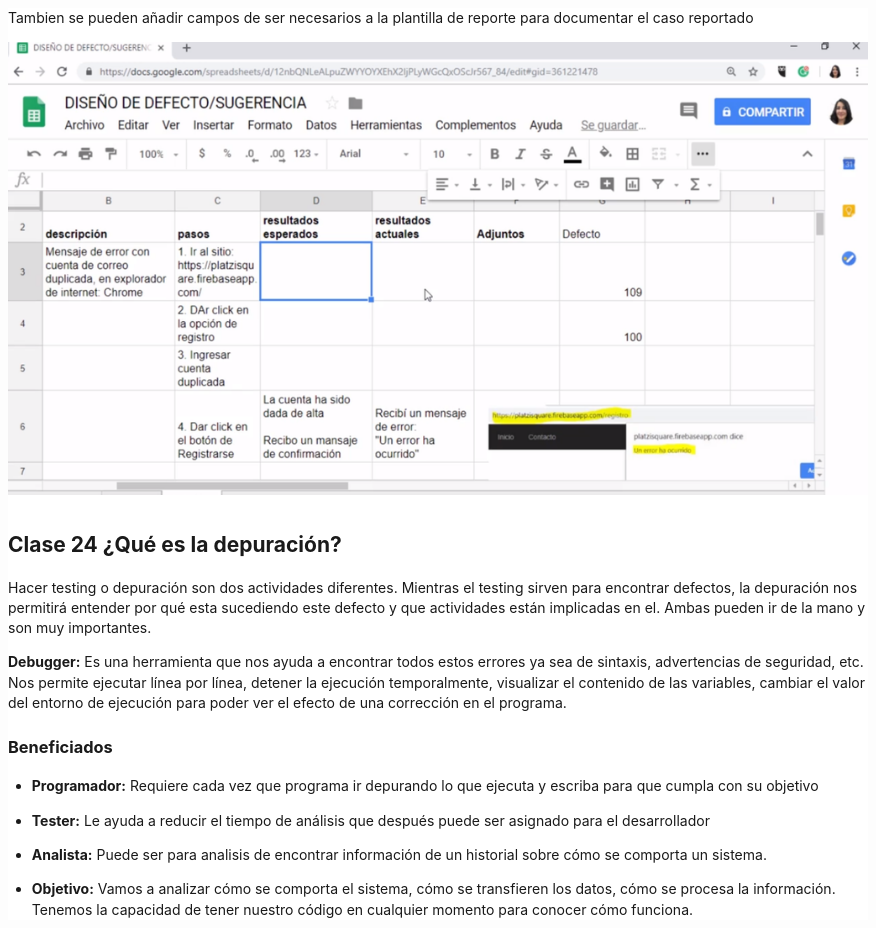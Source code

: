 Tambien se pueden añadir campos de ser necesarios a la plantilla de reporte para documentar el caso reportado

![assets/img57.png](assets/img57.png)

## Clase 24 ¿Qué es la depuración?

Hacer testing o depuración son dos actividades diferentes. Mientras el testing sirven para encontrar defectos, la depuración nos permitirá entender por qué esta sucediendo este defecto y que actividades están implicadas en el. Ambas pueden ir de la mano y son muy importantes.

**Debugger:** Es una herramienta que nos ayuda a encontrar todos estos errores ya sea de sintaxis, advertencias de seguridad, etc. Nos permite ejecutar línea por línea, detener la ejecución temporalmente, visualizar el contenido de las variables, cambiar el valor del entorno de ejecución para poder ver el efecto de una corrección en el programa.

### Beneficiados

- **Programador:** Requiere cada vez que programa ir depurando lo que ejecuta y escriba para que cumpla con su objetivo

- **Tester:** Le ayuda a reducir el tiempo de análisis que después puede ser asignado para el desarrollador

- **Analista:** Puede ser para analisis de encontrar información de un historial sobre cómo se comporta un sistema.

- **Objetivo:** Vamos a analizar cómo se comporta el sistema, cómo se transfieren los datos, cómo se procesa la información. Tenemos la capacidad de tener nuestro código en cualquier momento para conocer cómo funciona.
